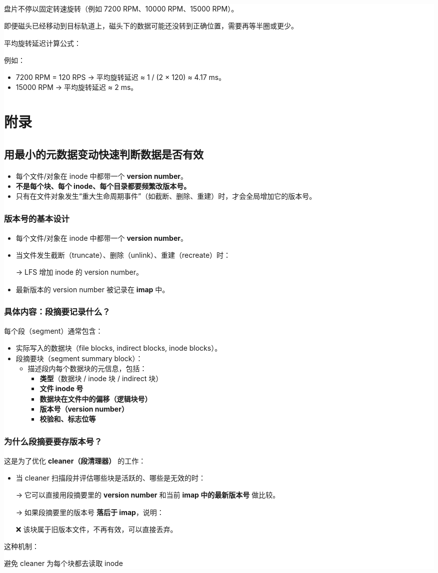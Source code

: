 盘片不停以固定转速旋转（例如 7200 RPM、10000 RPM、15000 RPM）。

即便磁头已经移动到目标轨道上，磁头下的数据可能还没转到正确位置，需要再等半圈或更少。

平均旋转延迟计算公式：

例如：

- 7200 RPM = 120 RPS → 平均旋转延迟 ≈ 1 / (2 × 120) ≈ 4.17 ms。
- 15000 RPM → 平均旋转延迟 ≈ 2 ms。
# 附录
## 用最小的元数据变动快速判断数据是否有效
- 每个文件/对象在 inode 中都带一个 **version number**。
- **不是每个块、每个 inode、每个目录都要频繁改版本号。**
- 只有在文件对象发生“重大生命周期事件”（如截断、删除、重建）时，才会全局增加它的版本号。

### **版本号的基本设计**

- 每个文件/对象在 inode 中都带一个 **version number**。
    
- 当文件发生截断（truncate）、删除（unlink）、重建（recreate）时：
    
    → LFS 增加 inode 的 version number。
    
- 最新版本的 version number 被记录在 **imap** 中。
    

### **具体内容：段摘要记录什么？**

每个段（segment）通常包含：

- 实际写入的数据块（file blocks, indirect blocks, inode blocks）。
- 段摘要块（segment summary block）：
    - 描述段内每个数据块的元信息，包括：
        - **类型**（数据块 / inode 块 / indirect 块）
        - **文件 inode 号**
        - **数据块在文件中的偏移（逻辑块号）**
        - **版本号（version number）**
        - **校验和、标志位等**

### **为什么段摘要要存版本号？**

这是为了优化 **cleaner（段清理器）** 的工作：

- 当 cleaner 扫描段并评估哪些块是活跃的、哪些是无效的时：
    
    → 它可以直接用段摘要里的 **version number** 和当前 **imap 中的最新版本号** 做比较。
    
    → 如果段摘要里的版本号 **落后于 imap**，说明：
    
    ❌ 该块属于旧版本文件，不再有效，可以直接丢弃。
    

这种机制：

避免 cleaner 为每个块都去读取 inode
